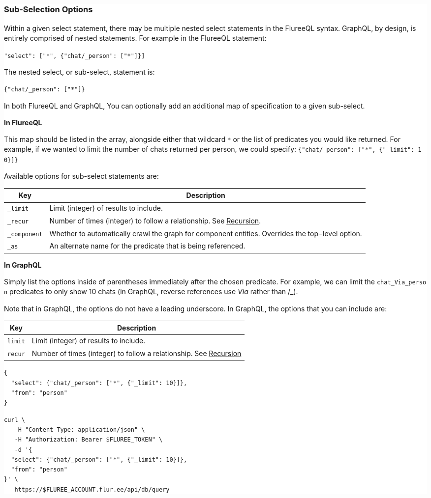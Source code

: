 ### Sub-Selection Options
Within a given select statement, there may be multiple nested select statements in the FlureeQL syntax. GraphQL, by design, is entirely comprised of nested statements. For example in the FlureeQL statement: 

```all
"select": ["*", {"chat/_person": ["*"]}]
```
The nested select, or sub-select, statement is:

```all
{"chat/_person": ["*"]}
```

In both FlureeQL and GraphQL, You can optionally add an additional map of specification to a given sub-select. 

**In FlureeQL**

This map should be listed in the array, alongside either that wildcard `*` or the list of predicates you would like returned. For example, if we wanted to limit the number of chats returned per person, we could specify: `{"chat/_person": ["*", {"_limit": 10}]}`

Available options for sub-select statements are:

Key | Description
-- | -- 
`_limit` | Limit (integer) of results to include.
`_recur` | Number of times (integer) to follow a relationship. See [Recursion](#recursion).
`_component` | Whether to automatically crawl the graph for component entities. Overrides the top-level option. 
`_as` | An alternate name for the predicate that is being referenced.

**In GraphQL** 

Simply list the options inside of parentheses immediately after the chosen predicate. For example, we can limit the `chat_Via_person` predicates to only show 10 chats (in GraphQL, reverse references use _Via_ rather than /_). 

Note that in GraphQL, the options do not have a leading underscore. In GraphQL, the options that you can include are: 

Key | Description
-- | -- 
`limit` | Limit (integer) of results to include.
`recur` | Number of times (integer) to follow a relationship. See [Recursion](#recursion)

```flureeql
{ 
  "select": {"chat/_person": ["*", {"_limit": 10}]},
  "from": "person"
}
```

```curl
curl \
   -H "Content-Type: application/json" \
   -H "Authorization: Bearer $FLUREE_TOKEN" \
   -d '{ 
  "select": {"chat/_person": ["*", {"_limit": 10}]},
  "from": "person"
}' \
   https://$FLUREE_ACCOUNT.flur.ee/api/db/query
```

